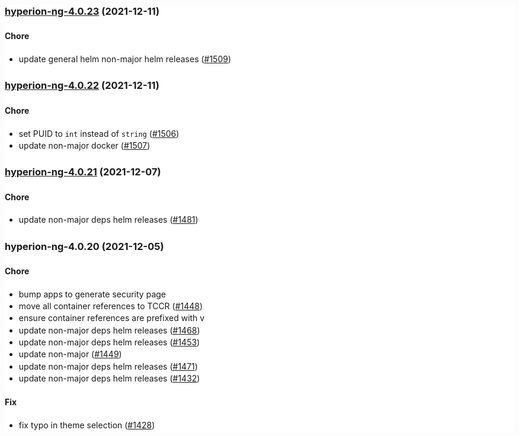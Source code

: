 

<a name="hyperion-ng-4.0.23"></a>
### [hyperion-ng-4.0.23](https://github.com/truecharts/apps/compare/hyperion-ng-4.0.22...hyperion-ng-4.0.23) (2021-12-11)

#### Chore

* update general helm non-major helm releases ([#1509](https://github.com/truecharts/apps/issues/1509))



<a name="hyperion-ng-4.0.22"></a>
### [hyperion-ng-4.0.22](https://github.com/truecharts/apps/compare/hyperion-ng-4.0.21...hyperion-ng-4.0.22) (2021-12-11)

#### Chore

* set PUID to `int` instead of `string` ([#1506](https://github.com/truecharts/apps/issues/1506))
* update non-major docker ([#1507](https://github.com/truecharts/apps/issues/1507))



<a name="hyperion-ng-4.0.21"></a>
### [hyperion-ng-4.0.21](https://github.com/truecharts/apps/compare/hyperion-ng-4.0.20...hyperion-ng-4.0.21) (2021-12-07)

#### Chore

* update non-major deps helm releases ([#1481](https://github.com/truecharts/apps/issues/1481))



<a name="hyperion-ng-4.0.20"></a>
### hyperion-ng-4.0.20 (2021-12-05)

#### Chore

* bump apps to generate security page
* move all container references to TCCR ([#1448](https://github.com/truecharts/apps/issues/1448))
* ensure container references are prefixed with v
* update non-major deps helm releases ([#1468](https://github.com/truecharts/apps/issues/1468))
* update non-major deps helm releases ([#1453](https://github.com/truecharts/apps/issues/1453))
* update non-major ([#1449](https://github.com/truecharts/apps/issues/1449))
* update non-major deps helm releases ([#1471](https://github.com/truecharts/apps/issues/1471))
* update non-major deps helm releases ([#1432](https://github.com/truecharts/apps/issues/1432))

#### Fix

* fix typo in theme selection ([#1428](https://github.com/truecharts/apps/issues/1428))



